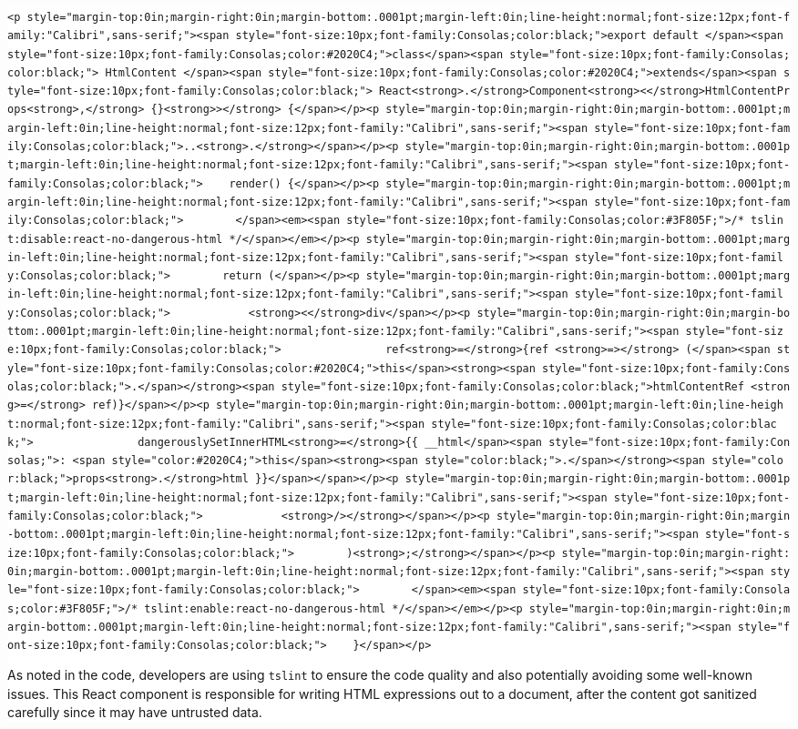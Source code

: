 ```
<p style="margin-top:0in;margin-right:0in;margin-bottom:.0001pt;margin-left:0in;line-height:normal;font-size:12px;font-family:"Calibri",sans-serif;"><span style="font-size:10px;font-family:Consolas;color:black;">export default </span><span style="font-size:10px;font-family:Consolas;color:#2020C4;">class</span><span style="font-size:10px;font-family:Consolas;color:black;"> HtmlContent </span><span style="font-size:10px;font-family:Consolas;color:#2020C4;">extends</span><span style="font-size:10px;font-family:Consolas;color:black;"> React<strong>.</strong>Component<strong><</strong>HtmlContentProps<strong>,</strong> {}<strong>></strong> {</span></p><p style="margin-top:0in;margin-right:0in;margin-bottom:.0001pt;margin-left:0in;line-height:normal;font-size:12px;font-family:"Calibri",sans-serif;"><span style="font-size:10px;font-family:Consolas;color:black;">..<strong>.</strong></span></p><p style="margin-top:0in;margin-right:0in;margin-bottom:.0001pt;margin-left:0in;line-height:normal;font-size:12px;font-family:"Calibri",sans-serif;"><span style="font-size:10px;font-family:Consolas;color:black;">    render() {</span></p><p style="margin-top:0in;margin-right:0in;margin-bottom:.0001pt;margin-left:0in;line-height:normal;font-size:12px;font-family:"Calibri",sans-serif;"><span style="font-size:10px;font-family:Consolas;color:black;">        </span><em><span style="font-size:10px;font-family:Consolas;color:#3F805F;">/* tslint:disable:react-no-dangerous-html */</span></em></p><p style="margin-top:0in;margin-right:0in;margin-bottom:.0001pt;margin-left:0in;line-height:normal;font-size:12px;font-family:"Calibri",sans-serif;"><span style="font-size:10px;font-family:Consolas;color:black;">        return (</span></p><p style="margin-top:0in;margin-right:0in;margin-bottom:.0001pt;margin-left:0in;line-height:normal;font-size:12px;font-family:"Calibri",sans-serif;"><span style="font-size:10px;font-family:Consolas;color:black;">            <strong><</strong>div</span></p><p style="margin-top:0in;margin-right:0in;margin-bottom:.0001pt;margin-left:0in;line-height:normal;font-size:12px;font-family:"Calibri",sans-serif;"><span style="font-size:10px;font-family:Consolas;color:black;">                ref<strong>=</strong>{ref <strong>=></strong> (</span><span style="font-size:10px;font-family:Consolas;color:#2020C4;">this</span><strong><span style="font-size:10px;font-family:Consolas;color:black;">.</span></strong><span style="font-size:10px;font-family:Consolas;color:black;">htmlContentRef <strong>=</strong> ref)}</span></p><p style="margin-top:0in;margin-right:0in;margin-bottom:.0001pt;margin-left:0in;line-height:normal;font-size:12px;font-family:"Calibri",sans-serif;"><span style="font-size:10px;font-family:Consolas;color:black;">                dangerouslySetInnerHTML<strong>=</strong>{{ __html</span><span style="font-size:10px;font-family:Consolas;">: <span style="color:#2020C4;">this</span><strong><span style="color:black;">.</span></strong><span style="color:black;">props<strong>.</strong>html }}</span></span></p><p style="margin-top:0in;margin-right:0in;margin-bottom:.0001pt;margin-left:0in;line-height:normal;font-size:12px;font-family:"Calibri",sans-serif;"><span style="font-size:10px;font-family:Consolas;color:black;">            <strong>/></strong></span></p><p style="margin-top:0in;margin-right:0in;margin-bottom:.0001pt;margin-left:0in;line-height:normal;font-size:12px;font-family:"Calibri",sans-serif;"><span style="font-size:10px;font-family:Consolas;color:black;">        )<strong>;</strong></span></p><p style="margin-top:0in;margin-right:0in;margin-bottom:.0001pt;margin-left:0in;line-height:normal;font-size:12px;font-family:"Calibri",sans-serif;"><span style="font-size:10px;font-family:Consolas;color:black;">        </span><em><span style="font-size:10px;font-family:Consolas;color:#3F805F;">/* tslint:enable:react-no-dangerous-html */</span></em></p><p style="margin-top:0in;margin-right:0in;margin-bottom:.0001pt;margin-left:0in;line-height:normal;font-size:12px;font-family:"Calibri",sans-serif;"><span style="font-size:10px;font-family:Consolas;color:black;">    }</span></p>
```





As noted in the code, developers are using `tslint` to ensure the code quality and also potentially avoiding some well-known issues. This React component is responsible for writing HTML expressions out to a document, after the content got sanitized carefully since it may have untrusted data.


